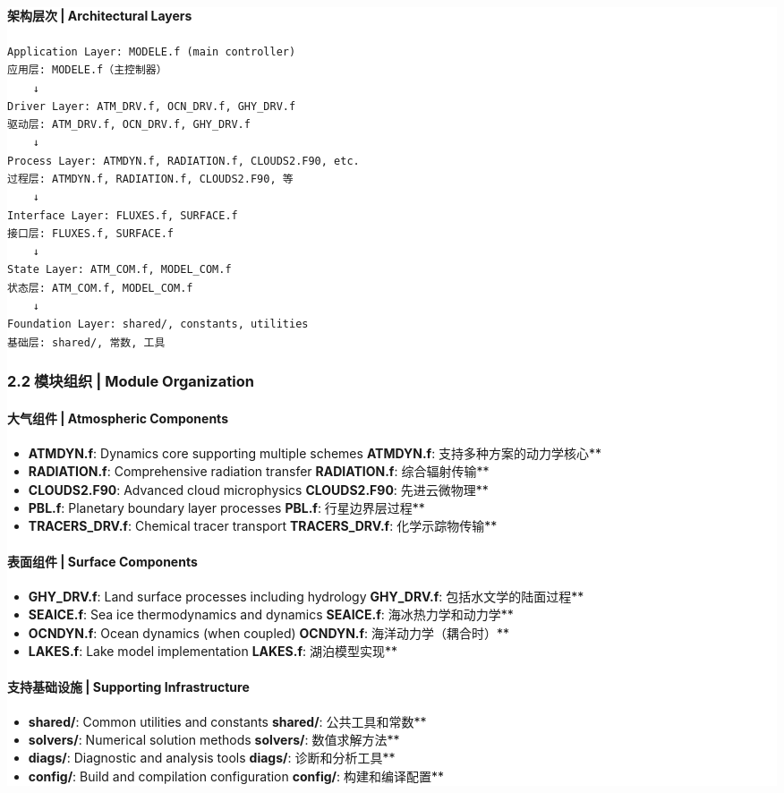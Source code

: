 #### 架构层次 | Architectural Layers
```
Application Layer: MODELE.f (main controller)
应用层: MODELE.f（主控制器）
    ↓
Driver Layer: ATM_DRV.f, OCN_DRV.f, GHY_DRV.f
驱动层: ATM_DRV.f, OCN_DRV.f, GHY_DRV.f
    ↓
Process Layer: ATMDYN.f, RADIATION.f, CLOUDS2.F90, etc.
过程层: ATMDYN.f, RADIATION.f, CLOUDS2.F90, 等
    ↓
Interface Layer: FLUXES.f, SURFACE.f
接口层: FLUXES.f, SURFACE.f
    ↓
State Layer: ATM_COM.f, MODEL_COM.f
状态层: ATM_COM.f, MODEL_COM.f
    ↓
Foundation Layer: shared/, constants, utilities
基础层: shared/, 常数, 工具
```

### 2.2 模块组织 | Module Organization

#### 大气组件 | Atmospheric Components
- **ATMDYN.f**: Dynamics core supporting multiple schemes
**ATMDYN.f**: 支持多种方案的动力学核心**
- **RADIATION.f**: Comprehensive radiation transfer
**RADIATION.f**: 综合辐射传输**
- **CLOUDS2.F90**: Advanced cloud microphysics
**CLOUDS2.F90**: 先进云微物理**
- **PBL.f**: Planetary boundary layer processes
**PBL.f**: 行星边界层过程**
- **TRACERS_DRV.f**: Chemical tracer transport
**TRACERS_DRV.f**: 化学示踪物传输**

#### 表面组件 | Surface Components
- **GHY_DRV.f**: Land surface processes including hydrology
**GHY_DRV.f**: 包括水文学的陆面过程**
- **SEAICE.f**: Sea ice thermodynamics and dynamics
**SEAICE.f**: 海冰热力学和动力学**
- **OCNDYN.f**: Ocean dynamics (when coupled)
**OCNDYN.f**: 海洋动力学（耦合时）**
- **LAKES.f**: Lake model implementation
**LAKES.f**: 湖泊模型实现**

#### 支持基础设施 | Supporting Infrastructure
- **shared/**: Common utilities and constants
**shared/**: 公共工具和常数**
- **solvers/**: Numerical solution methods
**solvers/**: 数值求解方法**
- **diags/**: Diagnostic and analysis tools
**diags/**: 诊断和分析工具**
- **config/**: Build and compilation configuration
**config/**: 构建和编译配置**
